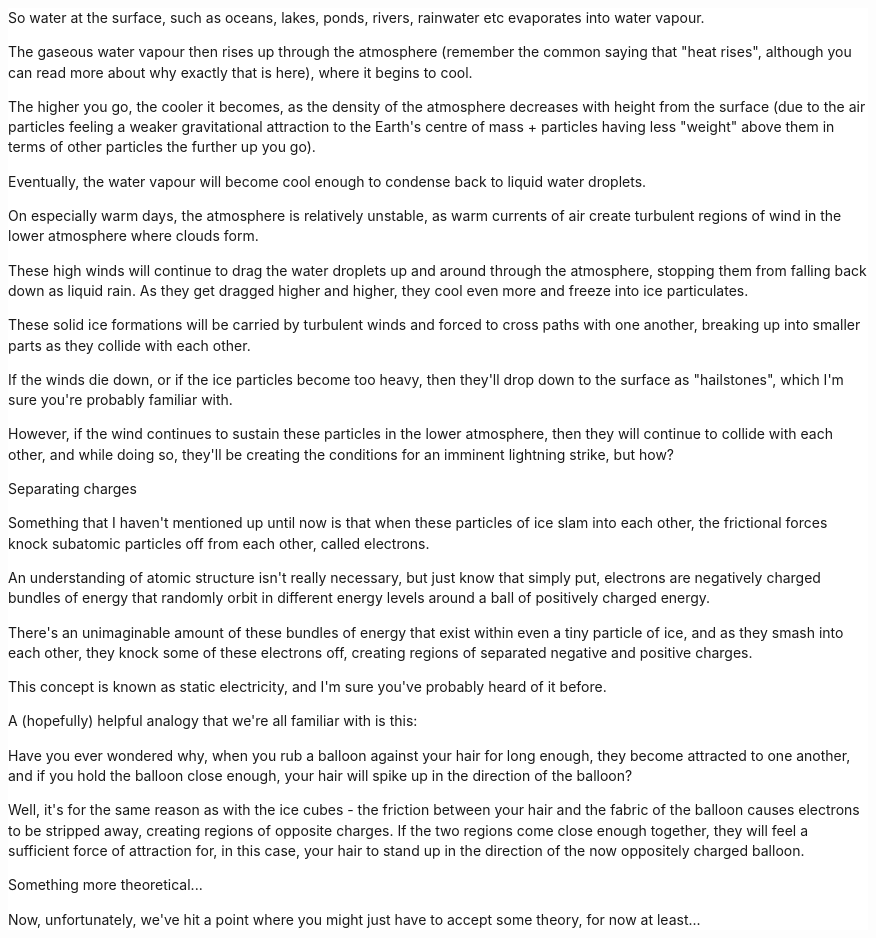So water at the surface, such as oceans, lakes, ponds, rivers, rainwater etc evaporates into water vapour. 

The gaseous water vapour then rises up through the atmosphere (remember the common saying that "heat rises", although you can read more about why exactly that is here), where it begins to cool. 

The higher you go, the cooler it becomes, as the density of the atmosphere decreases with height from the surface (due to the air particles feeling a weaker gravitational attraction to the Earth's centre of mass + particles having less "weight" above them in terms of other particles the further up you go). 

Eventually, the water vapour will become cool enough to condense back to liquid water droplets. 

On especially warm days, the atmosphere is relatively unstable, as warm currents of air create turbulent regions of wind in the lower atmosphere where clouds form. 

These high winds will continue to drag the water droplets up and around through the atmosphere, stopping them from falling back down as liquid rain. As they get dragged higher and higher, they cool even more and freeze into ice particulates. 

These solid ice formations will be carried by turbulent winds and forced to cross paths with one another, breaking up into smaller parts as they collide with each other. 

If the winds die down, or if the ice particles become too heavy, then they'll drop down to the surface as "hailstones", which I'm sure you're probably familiar with.

However, if the wind continues to sustain these particles in the lower atmosphere, then they will continue to collide with each other, and while doing so, they'll be creating the conditions for an imminent lightning strike, but how?

Separating charges

Something that I haven't mentioned up until now is that when these particles of ice slam into each other, the frictional forces knock subatomic particles off from each other, called electrons. 

An understanding of atomic structure isn't really necessary, but just know that simply put, electrons are negatively charged bundles of energy that randomly orbit in different energy levels around a ball of positively charged energy. 

There's an unimaginable amount of these bundles of energy that exist within even a tiny particle of ice, and as they smash into each other, they knock some of these electrons off, creating regions of separated negative and positive charges. 

This concept is known as static electricity, and I'm sure you've probably heard of it before. 

A (hopefully) helpful analogy that we're all familiar with is this:

Have you ever wondered why, when you rub a balloon against your hair for long enough, they become attracted to one another, and if you hold the balloon close enough, your hair will spike up in the direction of the balloon?

Well, it's for the same reason as with the ice cubes - the friction between your hair and the fabric of the balloon causes electrons to be stripped away, creating regions of opposite charges. If the two regions come close enough together, they will feel a sufficient force of attraction for, in this case, your hair to stand up in the direction of the now oppositely charged balloon. 

Something more theoretical...

Now, unfortunately, we've hit a point where you might just have to accept some theory, for now at least... 
